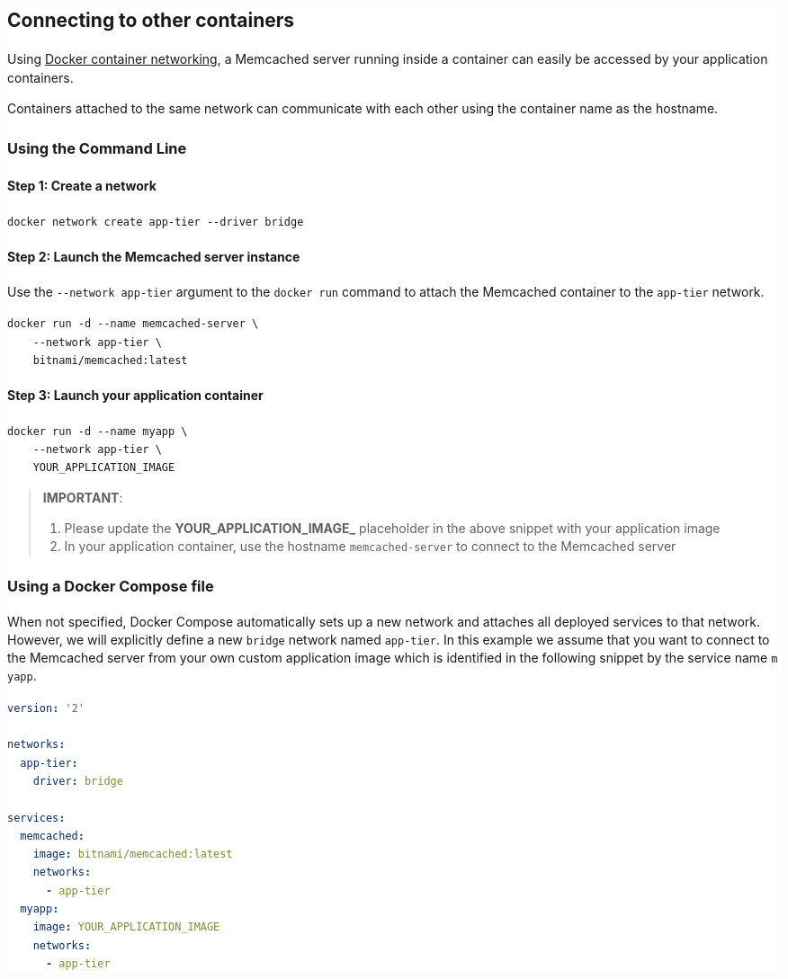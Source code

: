 ## Connecting to other containers

Using [Docker container networking](https://docs.docker.com/engine/userguide/networking/), a Memcached server running inside a container can easily be accessed by your application containers.

Containers attached to the same network can communicate with each other using the container name as the hostname.

### Using the Command Line

#### Step 1: Create a network

```console
docker network create app-tier --driver bridge
```

#### Step 2: Launch the Memcached server instance

Use the `--network app-tier` argument to the `docker run` command to attach the Memcached container to the `app-tier` network.

```console
docker run -d --name memcached-server \
    --network app-tier \
    bitnami/memcached:latest
```

#### Step 3: Launch your application container

```console
docker run -d --name myapp \
    --network app-tier \
    YOUR_APPLICATION_IMAGE
```

> **IMPORTANT**:
>
> 1. Please update the **YOUR_APPLICATION_IMAGE_** placeholder in the above snippet with your application image
> 2. In your application container, use the hostname `memcached-server` to connect to the Memcached server

### Using a Docker Compose file

When not specified, Docker Compose automatically sets up a new network and attaches all deployed services to that network. However, we will explicitly define a new `bridge` network named `app-tier`. In this example we assume that you want to connect to the Memcached server from your own custom application image which is identified in the following snippet by the service name `myapp`.

```yaml
version: '2'

networks:
  app-tier:
    driver: bridge

services:
  memcached:
    image: bitnami/memcached:latest
    networks:
      - app-tier
  myapp:
    image: YOUR_APPLICATION_IMAGE
    networks:
      - app-tier
```
